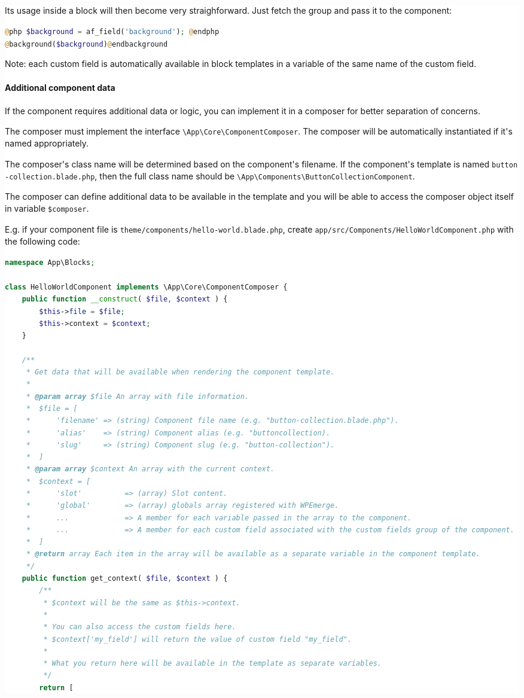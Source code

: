 Its usage inside a block will then become very straighforward. Just fetch the group and pass it to the component:

```php
@php $background = af_field('background'); @endphp
@background($background)@endbackground
```

Note: each custom field is automatically available in block templates in a variable of the same name of the custom field.

#### Additional component data

If the component requires additional data or logic, you can implement it in a composer for better separation of concerns.

The composer must implement the interface `\App\Core\ComponentComposer`. The composer will be automatically instantiated if it's named appropriately.

The composer's class name will be determined based on the component's filename. If the component's template is named `button-collection.blade.php`, then the full class name should be `\App\Components\ButtonCollectionComponent`.

The composer can define additional data to be available in the template and you will be able to access the composer object itself in variable `$composer`.

E.g. if your component file is `theme/components/hello-world.blade.php`, create `app/src/Components/HelloWorldComponent.php` with the following code:

```php
namespace App\Blocks;

class HelloWorldComponent implements \App\Core\ComponentComposer {
	public function __construct( $file, $context ) {
		$this->file = $file;
		$this->context = $context;
	}

	/**
	 * Get data that will be available when rendering the component template.
	 *
	 * @param array $file An array with file information.
	 * 	$file = [
	 * 		'filename' => (string) Component file name (e.g. "button-collection.blade.php").
	 * 		'alias'    => (string) Component alias (e.g. "buttoncollection).
	 * 		'slug'     => (string) Component slug (e.g. "button-collection").
	 * 	]
	 * @param array $context An array with the current context.
	 * 	$context = [
	 * 		'slot'			=> (array) Slot content.
	 * 		'global'		=> (array) globals array registered with WPEmerge.
	 * 		... 			=> A member for each variable passed in the array to the component.
	 * 		... 			=> A member for each custom field associated with the custom fields group of the component.
	 * 	]
	 * @return array Each item in the array will be available as a separate variable in the component template.
	 */
	public function get_context( $file, $context ) {
		/**
		 * $context will be the same as $this->context.
		 * 
		 * You can also access the custom fields here.
		 * $context['my_field'] will return the value of custom field "my_field".
		 * 
		 * What you return here will be available in the template as separate variables.
		 */
		return [
```
